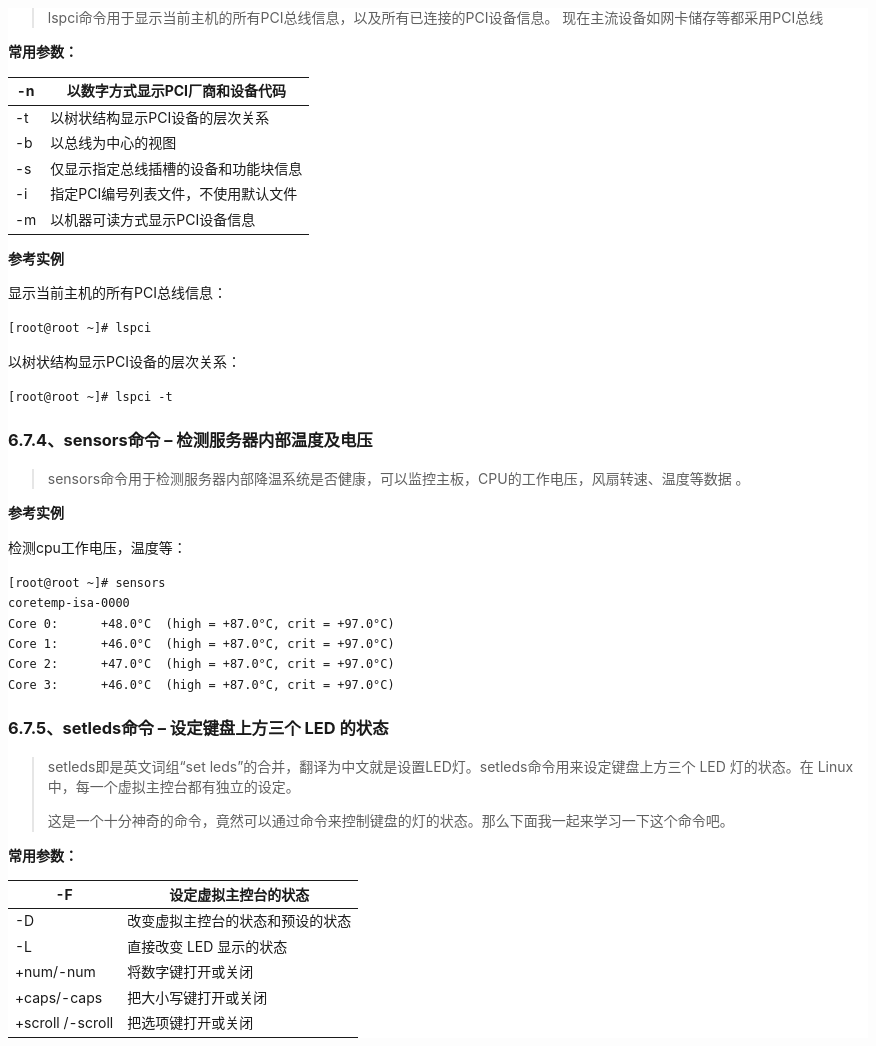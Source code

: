 > lspci命令用于显示当前主机的所有PCI总线信息，以及所有已连接的PCI设备信息。 现在主流设备如网卡储存等都采用PCI总线

**常用参数：**

| -n   | 以数字方式显示PCI厂商和设备代码      |
| ---- | ------------------------------------ |
| -t   | 以树状结构显示PCI设备的层次关系      |
| -b   | 以总线为中心的视图                   |
| -s   | 仅显示指定总线插槽的设备和功能块信息 |
| -i   | 指定PCI编号列表文件，不使用默认文件  |
| -m   | 以机器可读方式显示PCI设备信息        |

**参考实例**

显示当前主机的所有PCI总线信息：

```
[root@root ~]# lspci
```

以树状结构显示PCI设备的层次关系：

```
[root@root ~]# lspci -t
```

### 6.7.4、sensors命令 – 检测服务器内部温度及电压

> sensors命令用于检测服务器内部降温系统是否健康，可以监控主板，CPU的工作电压，风扇转速、温度等数据 。

**参考实例**

检测cpu工作电压，温度等：

```
[root@root ~]# sensors 
coretemp-isa-0000 
Core 0:      +48.0°C  (high = +87.0°C, crit = +97.0°C)   
Core 1:      +46.0°C  (high = +87.0°C, crit = +97.0°C)   
Core 2:      +47.0°C  (high = +87.0°C, crit = +97.0°C)   
Core 3:      +46.0°C  (high = +87.0°C, crit = +97.0°C) 
```

### 6.7.5、setleds命令 – 设定键盘上方三个 LED 的状态

> setleds即是英文词组“set leds”的合并，翻译为中文就是设置LED灯。setleds命令用来设定键盘上方三个 LED 灯的状态。在 Linux 中，每一个虚拟主控台都有独立的设定。
>
> 这是一个十分神奇的命令，竟然可以通过命令来控制键盘的灯的状态。那么下面我一起来学习一下这个命令吧。

**常用参数：**

| -F               | 设定虚拟主控台的状态             |
| ---------------- | -------------------------------- |
| -D               | 改变虚拟主控台的状态和预设的状态 |
| -L               | 直接改变 LED 显示的状态          |
| +num/-num        | 将数字键打开或关闭               |
| +caps/-caps      | 把大小写键打开或关闭             |
| +scroll /-scroll | 把选项键打开或关闭               |
